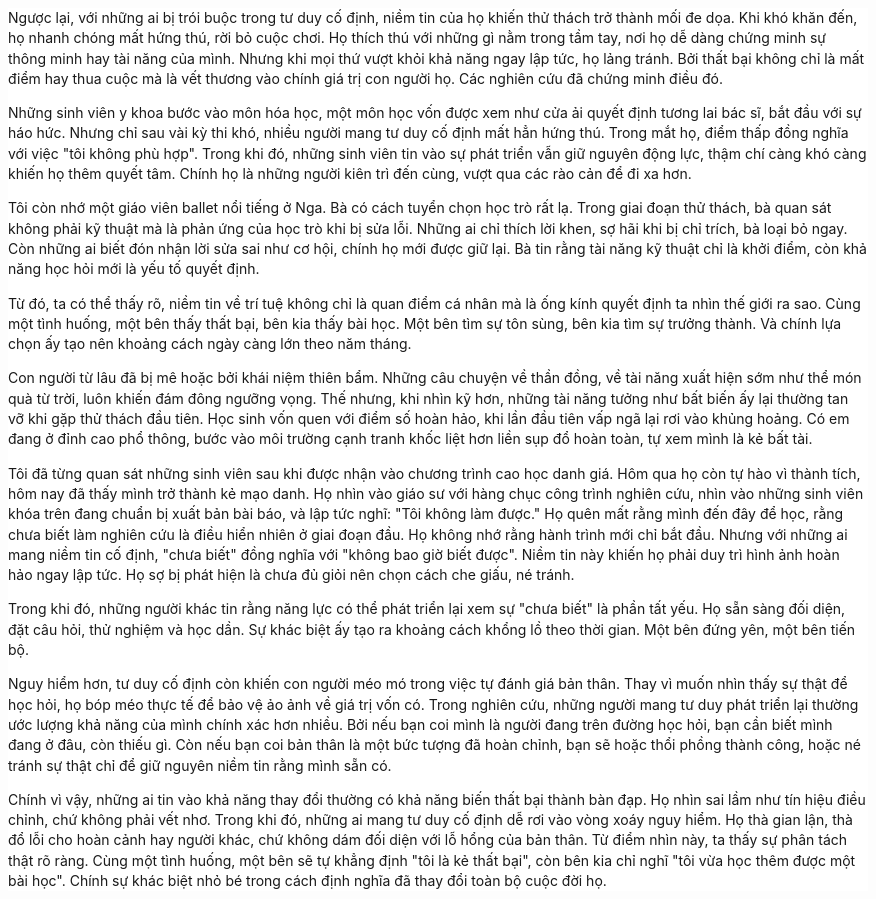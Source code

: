 Ngược lại, với những ai bị trói buộc trong tư duy cố định, niềm tin của họ khiến thử thách trở thành mối đe dọa. Khi khó khăn đến, họ nhanh chóng mất hứng thú, rời bỏ cuộc chơi. Họ thích thú với những gì nằm trong tầm tay, nơi họ dễ dàng chứng minh sự thông minh hay tài năng của mình. Nhưng khi mọi thứ vượt khỏi khả năng ngay lập tức, họ lảng tránh. Bởi thất bại không chỉ là mất điểm hay thua cuộc mà là vết thương vào chính giá trị con người họ. Các nghiên cứu đã chứng minh điều đó.

Những sinh viên y khoa bước vào môn hóa học, một môn học vốn được xem như cửa ải quyết định tương lai bác sĩ, bắt đầu với sự háo hức. Nhưng chỉ sau vài kỳ thi khó, nhiều người mang tư duy cố định mất hẳn hứng thú. Trong mắt họ, điểm thấp đồng nghĩa với việc "tôi không phù hợp". Trong khi đó, những sinh viên tin vào sự phát triển vẫn giữ nguyên động lực, thậm chí càng khó càng khiến họ thêm quyết tâm. Chính họ là những người kiên trì đến cùng, vượt qua các rào cản để đi xa hơn.

Tôi còn nhớ một giáo viên ballet nổi tiếng ở Nga. Bà có cách tuyển chọn học trò rất lạ. Trong giai đoạn thử thách, bà quan sát không phải kỹ thuật mà là phản ứng của học trò khi bị sửa lỗi. Những ai chỉ thích lời khen, sợ hãi khi bị chỉ trích, bà loại bỏ ngay. Còn những ai biết đón nhận lời sửa sai như cơ hội, chính họ mới được giữ lại. Bà tin rằng tài năng kỹ thuật chỉ là khởi điểm, còn khả năng học hỏi mới là yếu tố quyết định.

Từ đó, ta có thể thấy rõ, niềm tin về trí tuệ không chỉ là quan điểm cá nhân mà là ống kính quyết định ta nhìn thế giới ra sao. Cùng một tình huống, một bên thấy thất bại, bên kia thấy bài học. Một bên tìm sự tôn sùng, bên kia tìm sự trưởng thành. Và chính lựa chọn ấy tạo nên khoảng cách ngày càng lớn theo năm tháng.

Con người từ lâu đã bị mê hoặc bởi khái niệm thiên bẩm. Những câu chuyện về thần đồng, về tài năng xuất hiện sớm như thể món quà từ trời, luôn khiến đám đông ngưỡng vọng. Thế nhưng, khi nhìn kỹ hơn, những tài năng tưởng như bất biến ấy lại thường tan vỡ khi gặp thử thách đầu tiên. Học sinh vốn quen với điểm số hoàn hảo, khi lần đầu tiên vấp ngã lại rơi vào khủng hoảng. Có em đang ở đỉnh cao phổ thông, bước vào môi trường cạnh tranh khốc liệt hơn liền sụp đổ hoàn toàn, tự xem mình là kẻ bất tài.

Tôi đã từng quan sát những sinh viên sau khi được nhận vào chương trình cao học danh giá. Hôm qua họ còn tự hào vì thành tích, hôm nay đã thấy mình trở thành kẻ mạo danh. Họ nhìn vào giáo sư với hàng chục công trình nghiên cứu, nhìn vào những sinh viên khóa trên đang chuẩn bị xuất bản bài báo, và lập tức nghĩ: "Tôi không làm được." Họ quên mất rằng mình đến đây để học, rằng chưa biết làm nghiên cứu là điều hiển nhiên ở giai đoạn đầu. Họ không nhớ rằng hành trình mới chỉ bắt đầu. Nhưng với những ai mang niềm tin cố định, "chưa biết" đồng nghĩa với "không bao giờ biết được". Niềm tin này khiến họ phải duy trì hình ảnh hoàn hảo ngay lập tức. Họ sợ bị phát hiện là chưa đủ giỏi nên chọn cách che giấu, né tránh.

Trong khi đó, những người khác tin rằng năng lực có thể phát triển lại xem sự "chưa biết" là phần tất yếu. Họ sẵn sàng đối diện, đặt câu hỏi, thử nghiệm và học dần. Sự khác biệt ấy tạo ra khoảng cách khổng lồ theo thời gian. Một bên đứng yên, một bên tiến bộ.

Nguy hiểm hơn, tư duy cố định còn khiến con người méo mó trong việc tự đánh giá bản thân. Thay vì muốn nhìn thấy sự thật để học hỏi, họ bóp méo thực tế để bảo vệ ảo ảnh về giá trị vốn có. Trong nghiên cứu, những người mang tư duy phát triển lại thường ước lượng khả năng của mình chính xác hơn nhiều. Bởi nếu bạn coi mình là người đang trên đường học hỏi, bạn cần biết mình đang ở đâu, còn thiếu gì. Còn nếu bạn coi bản thân là một bức tượng đã hoàn chỉnh, bạn sẽ hoặc thổi phồng thành công, hoặc né tránh sự thật chỉ để giữ nguyên niềm tin rằng mình sẵn có.

Chính vì vậy, những ai tin vào khả năng thay đổi thường có khả năng biến thất bại thành bàn đạp. Họ nhìn sai lầm như tín hiệu điều chỉnh, chứ không phải vết nhơ. Trong khi đó, những ai mang tư duy cố định dễ rơi vào vòng xoáy nguy hiểm. Họ thà gian lận, thà đổ lỗi cho hoàn cảnh hay người khác, chứ không dám đối diện với lỗ hổng của bản thân. Từ điểm nhìn này, ta thấy sự phân tách thật rõ ràng. Cùng một tình huống, một bên sẽ tự khẳng định "tôi là kẻ thất bại", còn bên kia chỉ nghĩ "tôi vừa học thêm được một bài học". Chính sự khác biệt nhỏ bé trong cách định nghĩa đã thay đổi toàn bộ cuộc đời họ.
